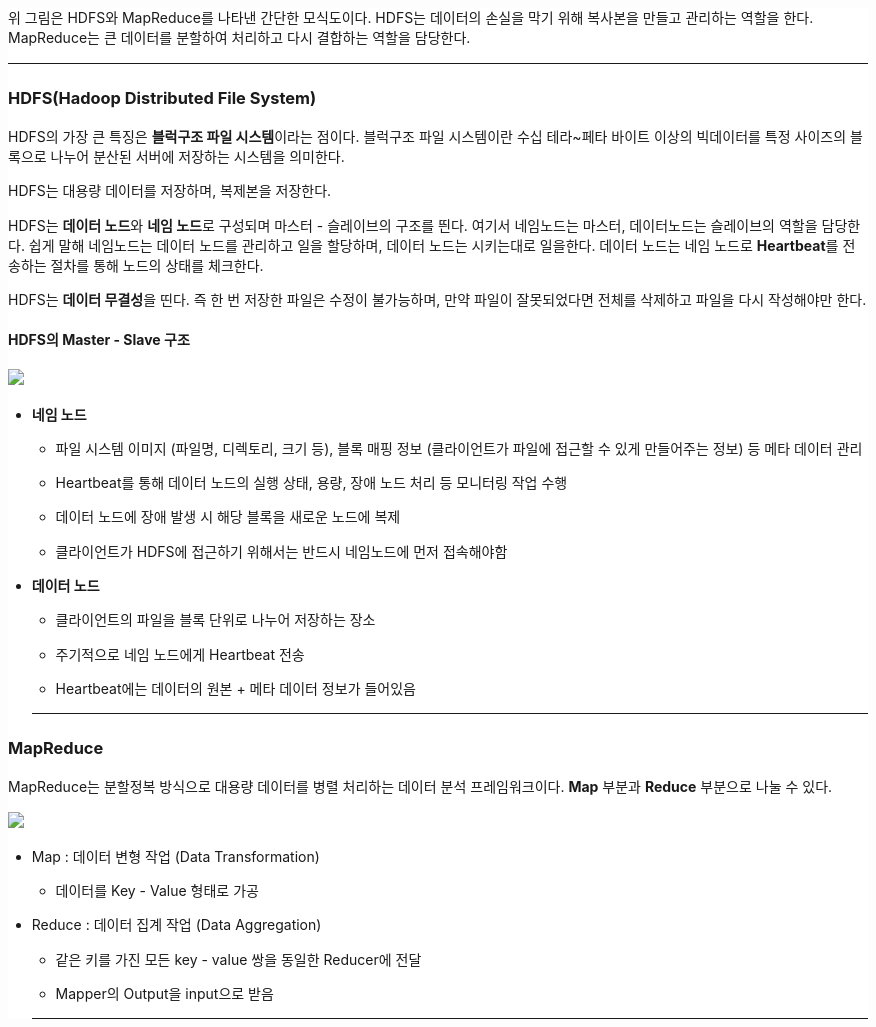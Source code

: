 위 그림은 HDFS와 MapReduce를 나타낸 간단한 모식도이다. HDFS는 데이터의 손실을 막기 위해 복사본을 만들고 관리하는 역할을 한다. MapReduce는 큰 데이터를 분할하여 처리하고 다시 결합하는 역할을 담당한다.

---

### HDFS(Hadoop Distributed File System)

HDFS의 가장 큰 특징은 **블럭구조 파일 시스템**이라는 점이다. 블럭구조 파일 시스템이란 수십 테라~페타 바이트 이상의 빅데이터를 특정 사이즈의 블록으로 나누어 분산된 서버에 저장하는 시스템을 의미한다.

HDFS는 대용량 데이터를 저장하며, 복제본을 저장한다.

HDFS는 **데이터 노드**와 **네임 노드**로 구성되며 마스터 - 슬레이브의 구조를 띈다. 여기서 네임노드는 마스터, 데이터노드는 슬레이브의 역할을 담당한다. 쉽게 말해 네임노드는 데이터 노드를 관리하고 일을 할당하며, 데이터 노드는 시키는대로 일을한다. 데이터 노드는 네임 노드로 **Heartbeat**를 전송하는 절차를 통해 노드의 상태를 체크한다.

HDFS는 **데이터 무결성**을 띤다. 즉 한 번 저장한 파일은 수정이 불가능하며, 만약 파일이 잘못되었다면 전체를 삭제하고 파일을 다시 작성해야만 한다.

#### HDFS의 Master - Slave 구조

![](https://user-images.githubusercontent.com/47618340/162691115-f9b8de38-c1b0-446d-a9fc-2a86055dc739.png)

- **네임 노드**
  
  - 파일 시스템 이미지 (파일명, 디렉토리, 크기 등), 블록 매핑 정보 (클라이언트가 파일에 접근할 수 있게 만들어주는 정보) 등 메타 데이터 관리
  
  - Heartbeat를 통해 데이터 노드의 실행 상태, 용량, 장애 노드 처리 등 모니터링 작업 수행
  
  - 데이터 노드에 장애 발생 시 해당 블록을 새로운 노드에 복제
  
  - 클라이언트가 HDFS에 접근하기 위해서는 반드시 네임노드에 먼저 접속해야함

- **데이터 노드**
  
  - 클라이언트의 파일을 블록 단위로 나누어 저장하는 장소
  
  - 주기적으로 네임 노드에게 Heartbeat 전송
  
  - Heartbeat에는 데이터의 원본 + 메타 데이터 정보가 들어있음
  
  ---

### MapReduce

MapReduce는 분할정복 방식으로 대용량 데이터를 병렬 처리하는 데이터 분석 프레임워크이다. **Map** 부분과 **Reduce** 부분으로 나눌 수 있다.

![](https://user-images.githubusercontent.com/47618340/162691274-1d775908-6a43-4985-95d5-e5ec3faff12f.png)

- Map : 데이터 변형 작업 (Data Transformation)
  
  - 데이터를 Key - Value 형태로 가공

- Reduce : 데이터 집계 작업 (Data Aggregation)
  
  - 같은 키를 가진 모든 key - value 쌍을 동일한 Reducer에 전달
  
  - Mapper의 Output을 input으로 받음
  
  ---
